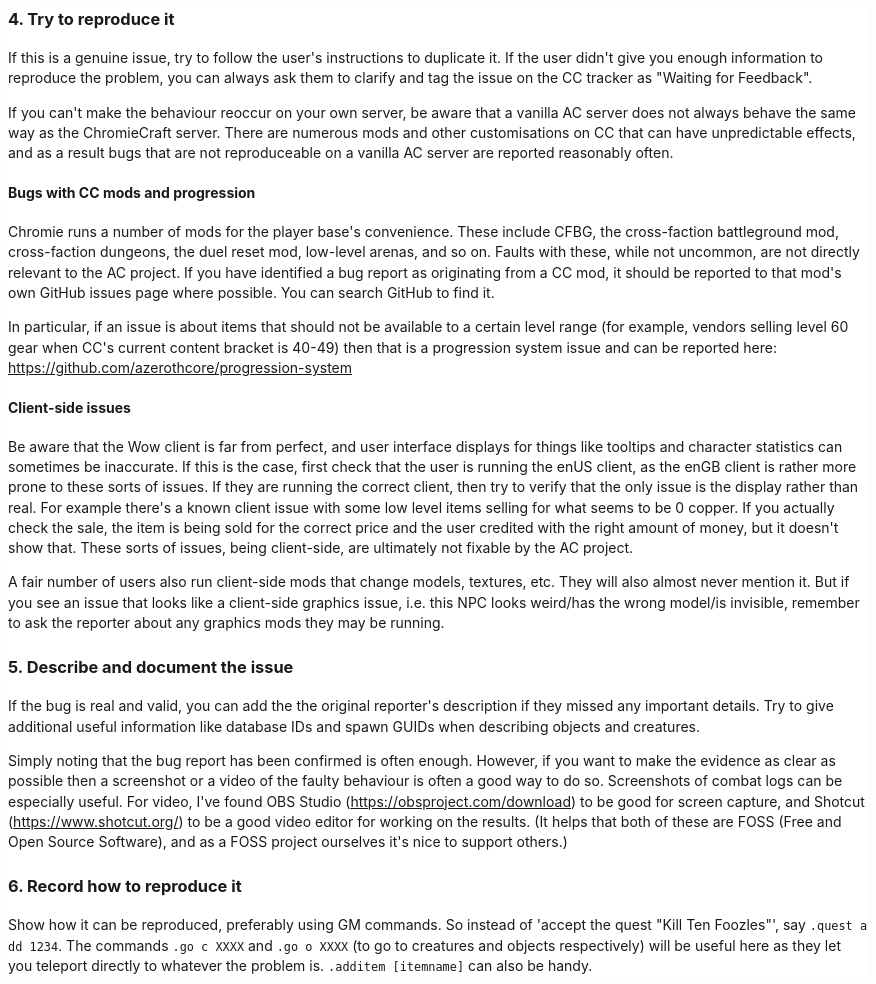 ### 4. Try to reproduce it
If this is a genuine issue, try to follow the user's instructions to duplicate it. If the user didn't give you enough information to reproduce the problem, you can always ask them to clarify and tag the issue on the CC tracker as "Waiting for Feedback".

If you can't make the behaviour reoccur on your own server, be aware that a vanilla AC server does not always behave the same way as the ChromieCraft server. There are numerous mods and other customisations on CC that can have unpredictable effects, and as a result bugs that are not reproduceable on a vanilla AC server are reported reasonably often. 

#### Bugs with CC mods and progression
Chromie runs a number of mods for the player base's convenience. These include CFBG, the cross-faction battleground mod, cross-faction dungeons, the duel reset mod, low-level arenas, and so on. Faults with these, while not uncommon, are not directly relevant to the AC project. If you have identified a bug report as originating from a CC mod, it should be reported to that mod's own GitHub issues page where possible. You can search GitHub to find it.

In particular, if an issue is about items that should not be available to a certain level range (for example, vendors selling level 60 gear when CC's current content bracket is 40-49) then that is a progression system issue and can be reported here: https://github.com/azerothcore/progression-system

#### Client-side issues
Be aware that the Wow client is far from perfect, and user interface displays for things like tooltips and character statistics can sometimes be inaccurate. If this is the case, first check that the user is running the enUS client, as the enGB client is rather more prone to these sorts of issues. If they are running the correct client, then try to verify that the only issue is the display rather than real. For example there's a known client issue with some low level items selling for what seems to be 0 copper. If you actually check the sale, the item is being sold for the correct price and the user credited with the right amount of money, but it doesn't show that. These sorts of issues, being client-side, are ultimately not fixable by the AC project. 

A fair number of users also run client-side mods that change models, textures, etc. They will also almost never mention it. But if you see an issue that looks like a client-side graphics issue, i.e. this NPC looks weird/has the wrong model/is invisible, remember to ask the reporter about any graphics mods they may be running.

### 5. Describe and document the issue
If the bug is real and valid, you can add the the original reporter's description if they missed any important details. Try to give additional useful information like database IDs and spawn GUIDs when describing objects and creatures.

Simply noting that the bug report has been confirmed is often enough. However, if you want to make the evidence as clear as possible then a screenshot or a video of the faulty behaviour is often a good way to do so. Screenshots of combat logs can be especially useful. For video, I've found OBS Studio (https://obsproject.com/download) to be good for screen capture, and Shotcut (https://www.shotcut.org/) to be a good video editor for working on the results. (It helps that both of these are FOSS (Free and Open Source Software), and as a FOSS project ourselves it's nice to support others.)

### 6. Record how to reproduce it
Show how it can be reproduced, preferably using GM commands. So instead of 'accept the quest "Kill Ten Foozles"', say `.quest add 1234`. The commands `.go c XXXX` and `.go o XXXX` (to go to creatures and objects respectively) will be useful here as they let you teleport directly to whatever the problem is. `.additem [itemname]` can also be handy.
